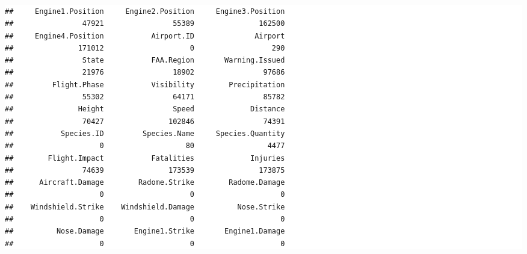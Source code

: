     ##     Engine1.Position     Engine2.Position     Engine3.Position 
    ##                47921                55389               162500 
    ##     Engine4.Position           Airport.ID              Airport 
    ##               171012                    0                  290 
    ##                State           FAA.Region       Warning.Issued 
    ##                21976                18902                97686 
    ##         Flight.Phase           Visibility        Precipitation 
    ##                55302                64171                85782 
    ##               Height                Speed             Distance 
    ##                70427               102846                74391 
    ##           Species.ID         Species.Name     Species.Quantity 
    ##                    0                   80                 4477 
    ##        Flight.Impact           Fatalities             Injuries 
    ##                74639               173539               173875 
    ##      Aircraft.Damage        Radome.Strike        Radome.Damage 
    ##                    0                    0                    0 
    ##    Windshield.Strike    Windshield.Damage          Nose.Strike 
    ##                    0                    0                    0 
    ##          Nose.Damage       Engine1.Strike       Engine1.Damage 
    ##                    0                    0                    0 